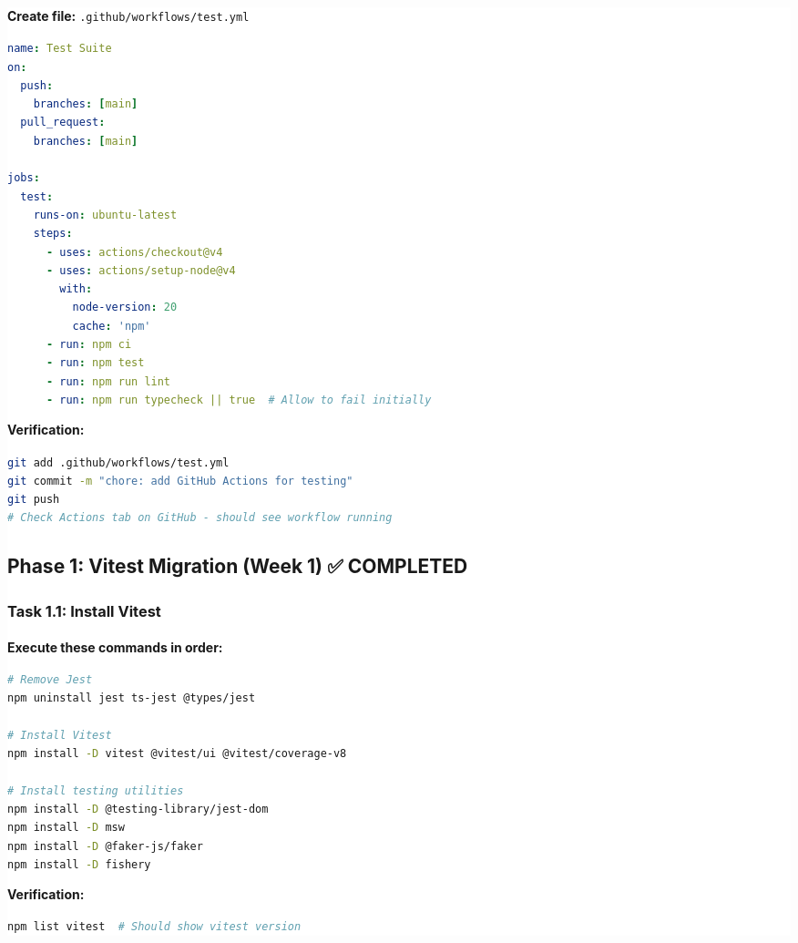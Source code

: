 **Create file:** `.github/workflows/test.yml`
```yaml
name: Test Suite
on:
  push:
    branches: [main]
  pull_request:
    branches: [main]

jobs:
  test:
    runs-on: ubuntu-latest
    steps:
      - uses: actions/checkout@v4
      - uses: actions/setup-node@v4
        with:
          node-version: 20
          cache: 'npm'
      - run: npm ci
      - run: npm test
      - run: npm run lint
      - run: npm run typecheck || true  # Allow to fail initially
```

**Verification:**
```bash
git add .github/workflows/test.yml
git commit -m "chore: add GitHub Actions for testing"
git push
# Check Actions tab on GitHub - should see workflow running
```

## Phase 1: Vitest Migration (Week 1) ✅ COMPLETED

### Task 1.1: Install Vitest

**Execute these commands in order:**
```bash
# Remove Jest
npm uninstall jest ts-jest @types/jest

# Install Vitest
npm install -D vitest @vitest/ui @vitest/coverage-v8

# Install testing utilities
npm install -D @testing-library/jest-dom
npm install -D msw
npm install -D @faker-js/faker
npm install -D fishery
```

**Verification:**
```bash
npm list vitest  # Should show vitest version
```


  [key: string]: {
